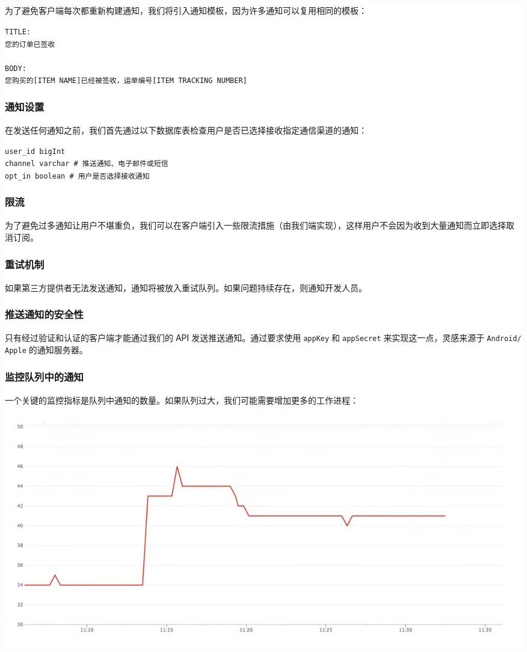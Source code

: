 为了避免客户端每次都重新构建通知，我们将引入通知模板，因为许多通知可以复用相同的模板：

```
TITLE:
您的订单已签收

BODY:
您购买的[ITEM NAME]已经被签收，运单编号[ITEM TRACKING NUMBER]
```

### 通知设置

在发送任何通知之前，我们首先通过以下数据库表检查用户是否已选择接收指定通信渠道的通知：

```
user_id bigInt
channel varchar # 推送通知、电子邮件或短信
opt_in boolean # 用户是否选择接收通知
```

### 限流

为了避免过多通知让用户不堪重负，我们可以在客户端引入一些限流措施（由我们端实现），这样用户不会因为收到大量通知而立即选择取消订阅。

### 重试机制

如果第三方提供者无法发送通知，通知将被放入重试队列。如果问题持续存在，则通知开发人员。

### 推送通知的安全性

只有经过验证和认证的客户端才能通过我们的 API 发送推送通知。通过要求使用 `appKey` 和 `appSecret` 来实现这一点，灵感来源于 `Android/Apple` 的通知服务器。

### 监控队列中的通知

一个关键的监控指标是队列中通知的数量。如果队列过大，我们可能需要增加更多的工作进程：

![notifications-queue](../image/system-design-97.png)
